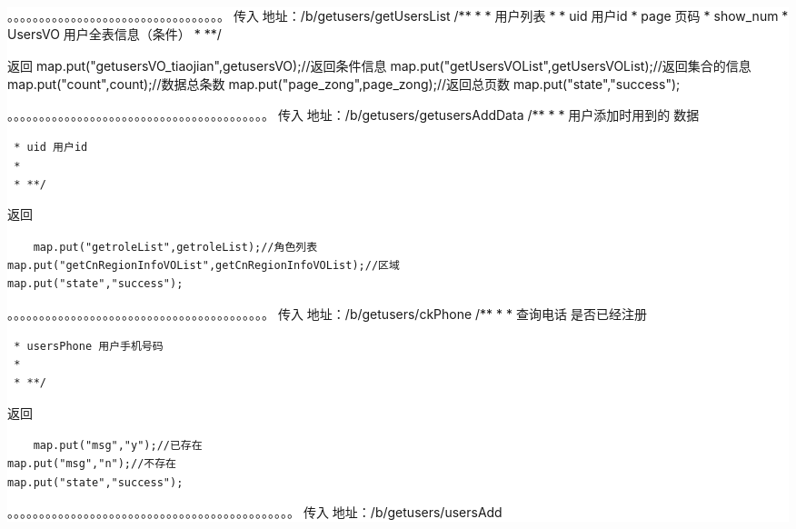 。。。。。。。。。。。。。。。。。。。。。。。。。。。。。。。。。。
传入
地址：/b/getusers/getUsersList
/**
	 * 
	 * 用户列表
	 * 
	 * uid 用户id
	 * page 页码
	 * show_num
	 * UsersVO 用户全表信息（条件）
	 * **/

返回
        map.put("getusersVO_tiaojian",getusersVO);//返回条件信息
	map.put("getUsersVOList",getUsersVOList);//返回集合的信息
	map.put("count",count);//数据总条数
	map.put("page_zong",page_zong);//返回总页数
	map.put("state","success");

。。。。。。。。。。。。。。。。。。。。。。。。。。。。。。。。。。。。。。。。。
传入
地址：/b/getusers/getusersAddData
/**
	 * 
	 * 用户添加时用到的 数据

	 * uid 用户id
	 * 
	 * **/

返回

        map.put("getroleList",getroleList);//角色列表
	map.put("getCnRegionInfoVOList",getCnRegionInfoVOList);//区域
	map.put("state","success");


。。。。。。。。。。。。。。。。。。。。。。。。。。。。。。。。。。。。。。。。。
传入
地址：/b/getusers/ckPhone
/**
	 * 
	 * 查询电话 是否已经注册

	 * usersPhone 用户手机号码
	 * 
	 * **/

返回   
        
        map.put("msg","y");//已存在
	map.put("msg","n");//不存在
	map.put("state","success");
。。。。。。。。。。。。。。。。。。。。。。。。。。。。。。。。。。。。。。。。。。。。。
传入
地址：/b/getusers/usersAdd
